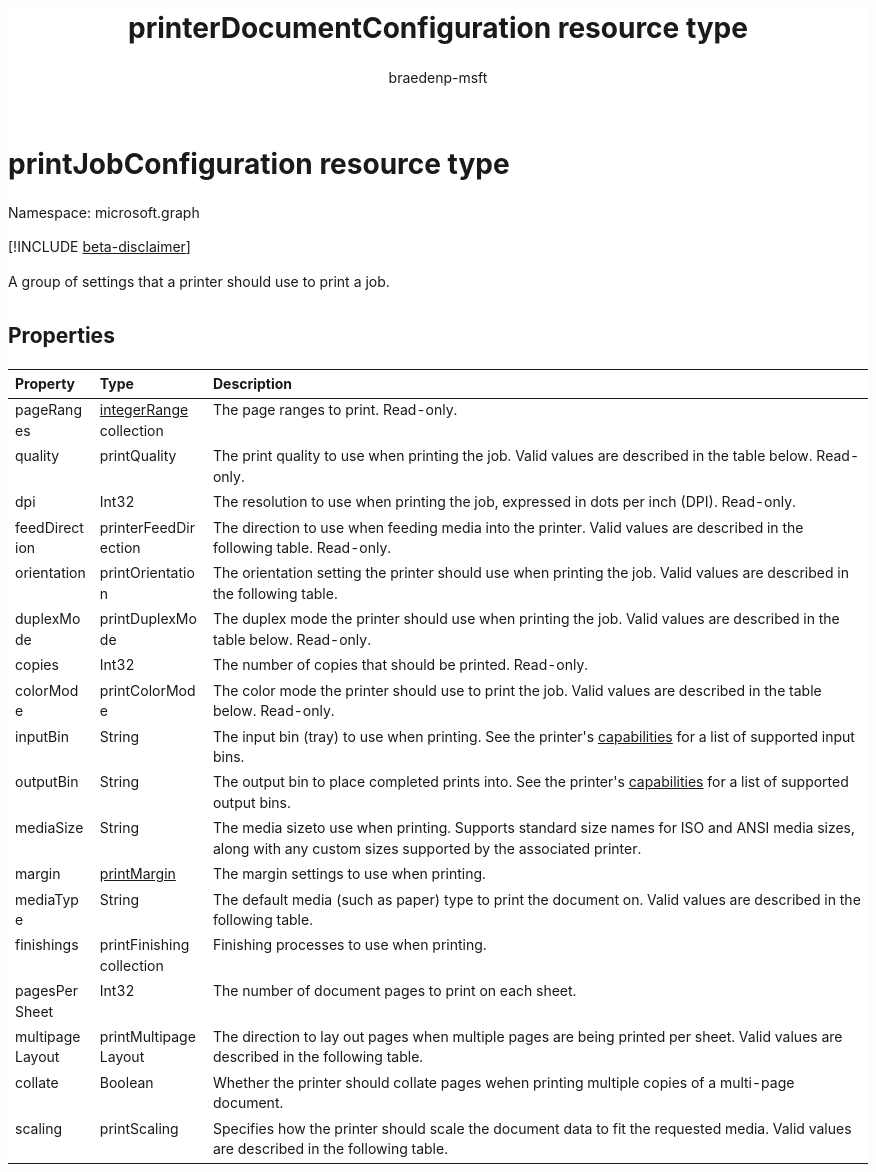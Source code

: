﻿---
title: printerDocumentConfiguration resource type
description: A group of settings that a printer should use to print a document.
author: braedenp-msft
localization_priority: Normal
ms.prod: universal-print
doc_type: resourcePageType
---

# printJobConfiguration resource type

Namespace: microsoft.graph

[!INCLUDE [beta-disclaimer](../../includes/beta-disclaimer.md)]

A group of settings that a printer should use to print a job.

## Properties

| Property        | Type                                       | Description                                                                                                                                                     |
| :-------------- | :----------------------------------------- | :-------------------------------------------------------------------------------------------------------------------------------------------------------------- |
| pageRanges      | [integerRange](integerrange.md) collection | The page ranges to print. Read-only.                                                                                                                            |
| quality         | printQuality                               | The print quality to use when printing the job. Valid values are described in the table below. Read-only.                                                       |
| dpi             | Int32                                      | The resolution to use when printing the job, expressed in dots per inch (DPI). Read-only.                                                                       |
| feedDirection   | printerFeedDirection                       | The direction to use when feeding media into the printer. Valid values are described in the following table. Read-only.                                         |
| orientation     | printOrientation                           | The orientation setting the printer should use when printing the job. Valid values are described in the following table.                                        |
| duplexMode      | printDuplexMode                            | The duplex mode the printer should use when printing the job. Valid values are described in the table below. Read-only.                                         |
| copies          | Int32                                      | The number of copies that should be printed. Read-only.                                                                                                         |
| colorMode       | printColorMode                             | The color mode the printer should use to print the job. Valid values are described in the table below. Read-only.                                               |
| inputBin        | String                                     | The input bin (tray) to use when printing. See the printer's [capabilities](../api/printer-getcapabilities.md) for a list of supported input bins.              |
| outputBin       | String                                     | The output bin to place completed prints into. See the printer's [capabilities](../api/printer-getcapabilities.md) for a list of supported output bins.         |
| mediaSize       | String                                     | The media sizeto use when printing. Supports standard size names for ISO and ANSI media sizes, along with any custom sizes supported by the associated printer. |
| margin          | [printMargin](printmargin.md)              | The margin settings to use when printing.                                                                                                                       |
| mediaType       | String                                     | The default media (such as paper) type to print the document on. Valid values are described in the following table.                                             |
| finishings      | printFinishing collection                  | Finishing processes to use when printing.                                                                                                                       |
| pagesPerSheet   | Int32                                      | The number of document pages to print on each sheet.                                                                                                            |
| multipageLayout | printMultipageLayout                       | The direction to lay out pages when multiple pages are being printed per sheet. Valid values are described in the following table.                              |
| collate         | Boolean                                    | Whether the printer should collate pages wehen printing multiple copies of a multi-page document.                                                               |
| scaling         | printScaling                               | Specifies how the printer should scale the document data to fit the requested media. Valid values are described in the following table.                         |
